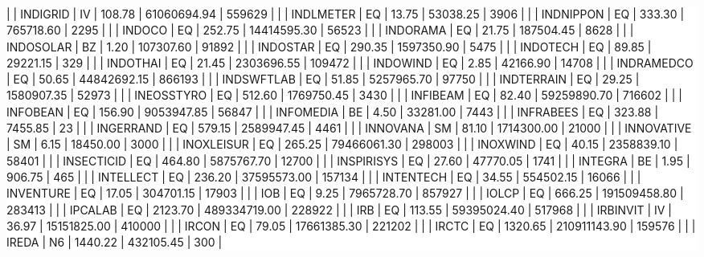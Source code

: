 |  | INDIGRID | IV | 108.78 | 61060694.94 | 559629 |
|  | INDLMETER | EQ | 13.75 | 53038.25 | 3906 |
|  | INDNIPPON | EQ | 333.30 | 765718.60 | 2295 |
|  | INDOCO | EQ | 252.75 | 14414595.30 | 56523 |
|  | INDORAMA | EQ | 21.75 | 187504.45 | 8628 |
|  | INDOSOLAR | BZ | 1.20 | 107307.60 | 91892 |
|  | INDOSTAR | EQ | 290.35 | 1597350.90 | 5475 |
|  | INDOTECH | EQ | 89.85 | 29221.15 | 329 |
|  | INDOTHAI | EQ | 21.45 | 2303696.55 | 109472 |
|  | INDOWIND | EQ | 2.85 | 42166.90 | 14708 |
|  | INDRAMEDCO | EQ | 50.65 | 44842692.15 | 866193 |
|  | INDSWFTLAB | EQ | 51.85 | 5257965.70 | 97750 |
|  | INDTERRAIN | EQ | 29.25 | 1580907.35 | 52973 |
|  | INEOSSTYRO | EQ | 512.60 | 1769750.45 | 3430 |
|  | INFIBEAM | EQ | 82.40 | 59259890.70 | 716602 |
|  | INFOBEAN | EQ | 156.90 | 9053947.85 | 56847 |
|  | INFOMEDIA | BE | 4.50 | 33281.00 | 7443 |
|  | INFRABEES | EQ | 323.88 | 7455.85 | 23 |
|  | INGERRAND | EQ | 579.15 | 2589947.45 | 4461 |
|  | INNOVANA | SM | 81.10 | 1714300.00 | 21000 |
|  | INNOVATIVE | SM | 6.15 | 18450.00 | 3000 |
|  | INOXLEISUR | EQ | 265.25 | 79466061.30 | 298003 |
|  | INOXWIND | EQ | 40.15 | 2358839.10 | 58401 |
|  | INSECTICID | EQ | 464.80 | 5875767.70 | 12700 |
|  | INSPIRISYS | EQ | 27.60 | 47770.05 | 1741 |
|  | INTEGRA | BE | 1.95 | 906.75 | 465 |
|  | INTELLECT | EQ | 236.20 | 37595573.00 | 157134 |
|  | INTENTECH | EQ | 34.55 | 554502.15 | 16066 |
|  | INVENTURE | EQ | 17.05 | 304701.15 | 17903 |
|  | IOB | EQ | 9.25 | 7965728.70 | 857927 |
|  | IOLCP | EQ | 666.25 | 191509458.80 | 283413 |
|  | IPCALAB | EQ | 2123.70 | 489334719.00 | 228922 |
|  | IRB | EQ | 113.55 | 59395024.40 | 517968 |
|  | IRBINVIT | IV | 36.97 | 15151825.00 | 410000 |
|  | IRCON | EQ | 79.05 | 17661385.30 | 221202 |
|  | IRCTC | EQ | 1320.65 | 210911143.90 | 159576 |
|  | IREDA | N6 | 1440.22 | 432105.45 | 300 |